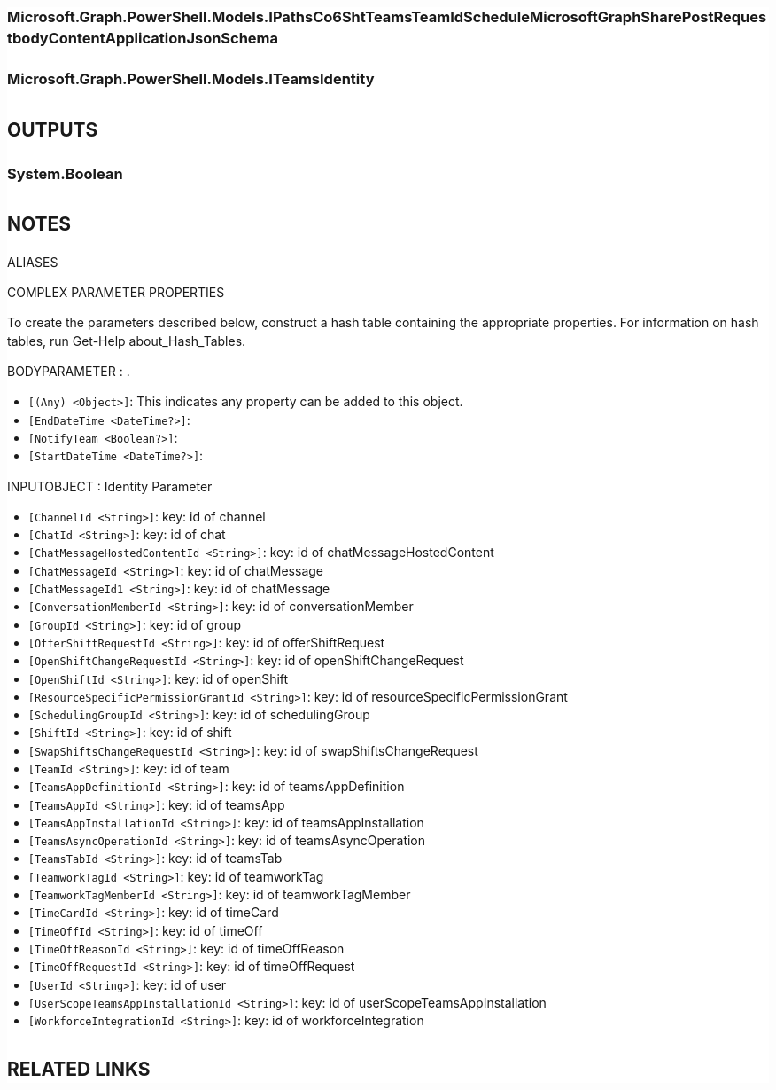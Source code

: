 ### Microsoft.Graph.PowerShell.Models.IPathsCo6ShtTeamsTeamIdScheduleMicrosoftGraphSharePostRequestbodyContentApplicationJsonSchema

### Microsoft.Graph.PowerShell.Models.ITeamsIdentity

## OUTPUTS

### System.Boolean

## NOTES

ALIASES

COMPLEX PARAMETER PROPERTIES

To create the parameters described below, construct a hash table containing the appropriate properties. For information on hash tables, run Get-Help about_Hash_Tables.


BODYPARAMETER <IPathsCo6ShtTeamsTeamIdScheduleMicrosoftGraphSharePostRequestbodyContentApplicationJsonSchema>: .
  - `[(Any) <Object>]`: This indicates any property can be added to this object.
  - `[EndDateTime <DateTime?>]`: 
  - `[NotifyTeam <Boolean?>]`: 
  - `[StartDateTime <DateTime?>]`: 

INPUTOBJECT <ITeamsIdentity>: Identity Parameter
  - `[ChannelId <String>]`: key: id of channel
  - `[ChatId <String>]`: key: id of chat
  - `[ChatMessageHostedContentId <String>]`: key: id of chatMessageHostedContent
  - `[ChatMessageId <String>]`: key: id of chatMessage
  - `[ChatMessageId1 <String>]`: key: id of chatMessage
  - `[ConversationMemberId <String>]`: key: id of conversationMember
  - `[GroupId <String>]`: key: id of group
  - `[OfferShiftRequestId <String>]`: key: id of offerShiftRequest
  - `[OpenShiftChangeRequestId <String>]`: key: id of openShiftChangeRequest
  - `[OpenShiftId <String>]`: key: id of openShift
  - `[ResourceSpecificPermissionGrantId <String>]`: key: id of resourceSpecificPermissionGrant
  - `[SchedulingGroupId <String>]`: key: id of schedulingGroup
  - `[ShiftId <String>]`: key: id of shift
  - `[SwapShiftsChangeRequestId <String>]`: key: id of swapShiftsChangeRequest
  - `[TeamId <String>]`: key: id of team
  - `[TeamsAppDefinitionId <String>]`: key: id of teamsAppDefinition
  - `[TeamsAppId <String>]`: key: id of teamsApp
  - `[TeamsAppInstallationId <String>]`: key: id of teamsAppInstallation
  - `[TeamsAsyncOperationId <String>]`: key: id of teamsAsyncOperation
  - `[TeamsTabId <String>]`: key: id of teamsTab
  - `[TeamworkTagId <String>]`: key: id of teamworkTag
  - `[TeamworkTagMemberId <String>]`: key: id of teamworkTagMember
  - `[TimeCardId <String>]`: key: id of timeCard
  - `[TimeOffId <String>]`: key: id of timeOff
  - `[TimeOffReasonId <String>]`: key: id of timeOffReason
  - `[TimeOffRequestId <String>]`: key: id of timeOffRequest
  - `[UserId <String>]`: key: id of user
  - `[UserScopeTeamsAppInstallationId <String>]`: key: id of userScopeTeamsAppInstallation
  - `[WorkforceIntegrationId <String>]`: key: id of workforceIntegration

## RELATED LINKS

